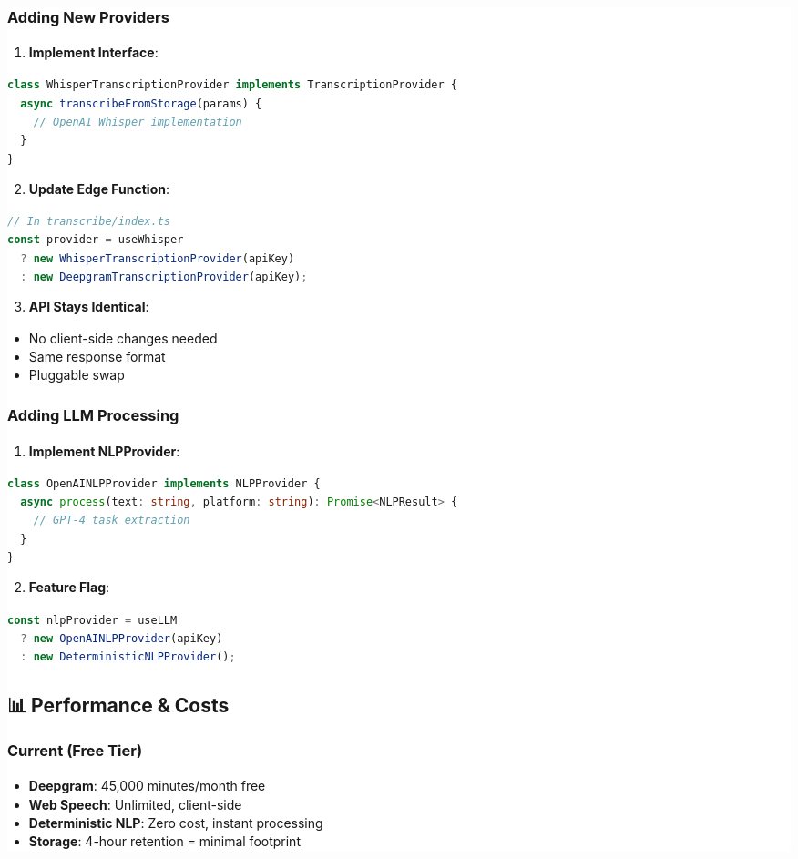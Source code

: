 ### Adding New Providers

1. **Implement Interface**:

```typescript
class WhisperTranscriptionProvider implements TranscriptionProvider {
  async transcribeFromStorage(params) {
    // OpenAI Whisper implementation
  }
}
```

2. **Update Edge Function**:

```typescript
// In transcribe/index.ts
const provider = useWhisper
  ? new WhisperTranscriptionProvider(apiKey)
  : new DeepgramTranscriptionProvider(apiKey);
```

3. **API Stays Identical**:

- No client-side changes needed
- Same response format
- Pluggable swap

### Adding LLM Processing

1. **Implement NLPProvider**:

```typescript
class OpenAINLPProvider implements NLPProvider {
  async process(text: string, platform: string): Promise<NLPResult> {
    // GPT-4 task extraction
  }
}
```

2. **Feature Flag**:

```typescript
const nlpProvider = useLLM
  ? new OpenAINLPProvider(apiKey)
  : new DeterministicNLPProvider();
```

## 📊 Performance & Costs

### Current (Free Tier)

- **Deepgram**: 45,000 minutes/month free
- **Web Speech**: Unlimited, client-side
- **Deterministic NLP**: Zero cost, instant processing
- **Storage**: 4-hour retention = minimal footprint
